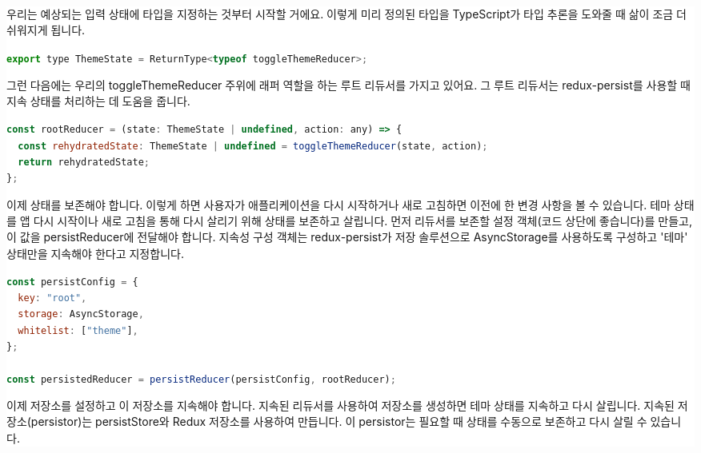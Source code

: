 우리는 예상되는 입력 상태에 타입을 지정하는 것부터 시작할 거에요. 이렇게 미리 정의된 타입을 TypeScript가 타입 추론을 도와줄 때 삶이 조금 더 쉬워지게 됩니다.

```js
export type ThemeState = ReturnType<typeof toggleThemeReducer>;
```

그런 다음에는 우리의 toggleThemeReducer 주위에 래퍼 역할을 하는 루트 리듀서를 가지고 있어요. 그 루트 리듀서는 redux-persist를 사용할 때 지속 상태를 처리하는 데 도움을 줍니다.



<ins class="adsbygoogle"
     style="display:block"
     data-ad-client="ca-pub-4877378276818686"
     data-ad-slot="1898504329"
     data-ad-format="auto"
     data-full-width-responsive="true"></ins>

<script>
     (adsbygoogle = window.adsbygoogle || []).push({});
</script>

```js
const rootReducer = (state: ThemeState | undefined, action: any) => {
  const rehydratedState: ThemeState | undefined = toggleThemeReducer(state, action);
  return rehydratedState;
};
```

이제 상태를 보존해야 합니다. 이렇게 하면 사용자가 애플리케이션을 다시 시작하거나 새로 고침하면 이전에 한 변경 사항을 볼 수 있습니다. 테마 상태를 앱 다시 시작이나 새로 고침을 통해 다시 살리기 위해 상태를 보존하고 살립니다. 먼저 리듀서를 보존할 설정 객체(코드 상단에 좋습니다)를 만들고, 이 값을 persistReducer에 전달해야 합니다. 지속성 구성 객체는 redux-persist가 저장 솔루션으로 AsyncStorage를 사용하도록 구성하고 '테마' 상태만을 지속해야 한다고 지정합니다.

```js
const persistConfig = {
  key: "root",
  storage: AsyncStorage,
  whitelist: ["theme"],
};

const persistedReducer = persistReducer(persistConfig, rootReducer);
```

이제 저장소를 설정하고 이 저장소를 지속해야 합니다. 지속된 리듀서를 사용하여 저장소를 생성하면 테마 상태를 지속하고 다시 살립니다. 지속된 저장소(persistor)는 persistStore와 Redux 저장소를 사용하여 만듭니다. 이 persistor는 필요할 때 상태를 수동으로 보존하고 다시 살릴 수 있습니다.



<ins class="adsbygoogle"
     style="display:block"
     data-ad-client="ca-pub-4877378276818686"
     data-ad-slot="1898504329"
     data-ad-format="auto"
     data-full-width-responsive="true"></ins>

<script>
     (adsbygoogle = window.adsbygoogle || []).push({});
</script>

